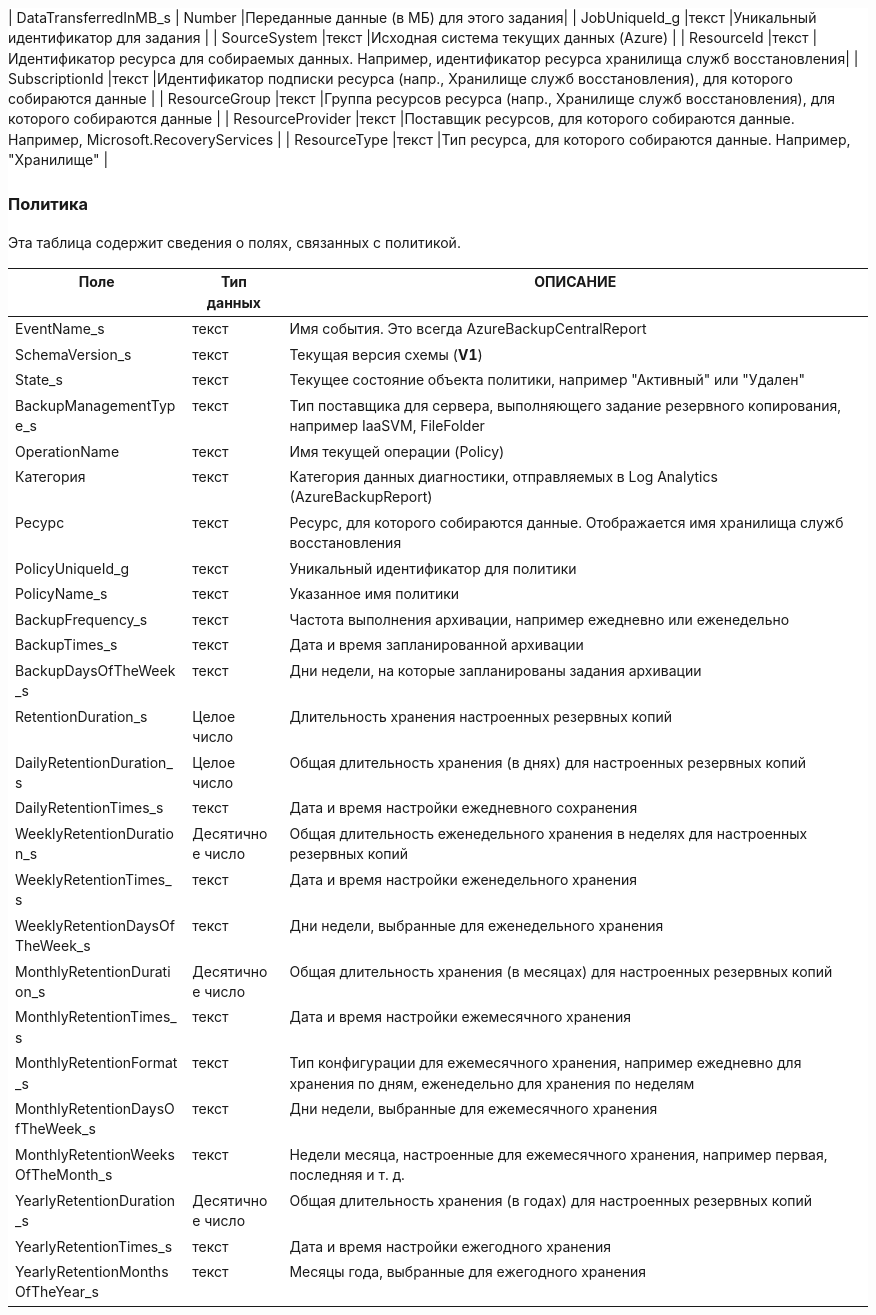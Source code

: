 | DataTransferredInMB_s | Number |Переданные данные (в МБ) для этого задания|
| JobUniqueId_g |текст |Уникальный идентификатор для задания |
| SourceSystem |текст |Исходная система текущих данных (Azure) |
| ResourceId |текст |Идентификатор ресурса для собираемых данных. Например, идентификатор ресурса хранилища служб восстановления|
| SubscriptionId |текст |Идентификатор подписки ресурса (напр., Хранилище служб восстановления), для которого собираются данные |
| ResourceGroup |текст |Группа ресурсов ресурса (напр., Хранилище служб восстановления), для которого собираются данные |
| ResourceProvider |текст |Поставщик ресурсов, для которого собираются данные. Например, Microsoft.RecoveryServices |
| ResourceType |текст |Тип ресурса, для которого собираются данные. Например, "Хранилище" |

### <a name="policy"></a>Политика
Эта таблица содержит сведения о полях, связанных с политикой.

| Поле | Тип данных | ОПИСАНИЕ |
| --- | --- | --- |
| EventName_s |текст |Имя события. Это всегда AzureBackupCentralReport |
| SchemaVersion_s |текст |Текущая версия схемы (**V1**) |
| State_s |текст |Текущее состояние объекта политики, например "Активный" или "Удален" |
| BackupManagementType_s |текст |Тип поставщика для сервера, выполняющего задание резервного копирования, например IaaSVM, FileFolder |
| OperationName |текст |Имя текущей операции (Policy) |
| Категория |текст |Категория данных диагностики, отправляемых в Log Analytics (AzureBackupReport) |
| Ресурс |текст |Ресурс, для которого собираются данные. Отображается имя хранилища служб восстановления |
| PolicyUniqueId_g |текст |Уникальный идентификатор для политики |
| PolicyName_s |текст |Указанное имя политики |
| BackupFrequency_s |текст |Частота выполнения архивации, например ежедневно или еженедельно |
| BackupTimes_s |текст |Дата и время запланированной архивации |
| BackupDaysOfTheWeek_s |текст |Дни недели, на которые запланированы задания архивации |
| RetentionDuration_s |Целое число |Длительность хранения настроенных резервных копий |
| DailyRetentionDuration_s |Целое число |Общая длительность хранения (в днях) для настроенных резервных копий |
| DailyRetentionTimes_s |текст |Дата и время настройки ежедневного сохранения |
| WeeklyRetentionDuration_s |Десятичное число |Общая длительность еженедельного хранения в неделях для настроенных резервных копий |
| WeeklyRetentionTimes_s |текст |Дата и время настройки еженедельного хранения |
| WeeklyRetentionDaysOfTheWeek_s |текст |Дни недели, выбранные для еженедельного хранения |
| MonthlyRetentionDuration_s |Десятичное число |Общая длительность хранения (в месяцах) для настроенных резервных копий |
| MonthlyRetentionTimes_s |текст |Дата и время настройки ежемесячного хранения |
| MonthlyRetentionFormat_s |текст |Тип конфигурации для ежемесячного хранения, например ежедневно для хранения по дням, еженедельно для хранения по неделям |
| MonthlyRetentionDaysOfTheWeek_s |текст |Дни недели, выбранные для ежемесячного хранения |
| MonthlyRetentionWeeksOfTheMonth_s |текст |Недели месяца, настроенные для ежемесячного хранения, например первая, последняя и т. д. |
| YearlyRetentionDuration_s |Десятичное число |Общая длительность хранения (в годах) для настроенных резервных копий |
| YearlyRetentionTimes_s |текст |Дата и время настройки ежегодного хранения |
| YearlyRetentionMonthsOfTheYear_s |текст |Месяцы года, выбранные для ежегодного хранения |